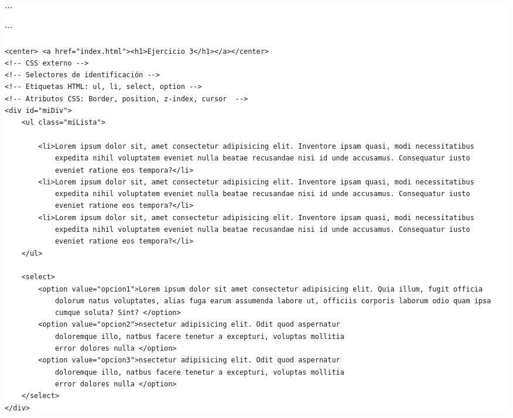 </body>

</html>
´´´

´´´
<!DOCTYPE html>
<html lang="en">

<head>
    <meta charset="UTF-8">
    <meta name="viewport" content="width=device-width, initial-scale=1.0">
    <link rel="stylesheet" href="css/style.css">
    <title>Página3</title>
</head>

<body>

    <center> <a href="index.html"><h1>Ejercicio 3</h1></a></center>
    <!-- CSS externo -->
    <!-- Selectores de identificación -->
    <!-- Etiquetas HTML: ul, li, select, option -->
    <!-- Atributos CSS: Border, position, z-index, cursor  -->
    <div id="miDiv">
        <ul class="miLista">

            <li>Lorem ipsum dolor sit, amet consectetur adipisicing elit. Inventore ipsam quasi, modi necessitatibus
                expedita nihil voluptatem eveniet nulla beatae recusandae nisi id unde accusamus. Consequatur iusto
                eveniet ratione eos tempora?</li>
            <li>Lorem ipsum dolor sit, amet consectetur adipisicing elit. Inventore ipsam quasi, modi necessitatibus
                expedita nihil voluptatem eveniet nulla beatae recusandae nisi id unde accusamus. Consequatur iusto
                eveniet ratione eos tempora?</li>
            <li>Lorem ipsum dolor sit, amet consectetur adipisicing elit. Inventore ipsam quasi, modi necessitatibus
                expedita nihil voluptatem eveniet nulla beatae recusandae nisi id unde accusamus. Consequatur iusto
                eveniet ratione eos tempora?</li>
        </ul>

        <select>
            <option value="opcion1">Lorem ipsum dolor sit amet consectetur adipisicing elit. Quia illum, fugit officia
                dolorum natus voluptates, alias fuga earum assumenda labore ut, officiis corporis laborum odio quam ipsa
                cumque soluta? Sint? </option>
            <option value="opcion2">nsectetur adipisicing elit. Odit quod aspernatur
                doloremque illo, natbus facere tenetur a excepturi, voluptas mollitia
                error dolores nulla </option>
            <option value="opcion3">nsectetur adipisicing elit. Odit quod aspernatur
                doloremque illo, natbus facere tenetur a excepturi, voluptas mollitia
                error dolores nulla </option>
        </select>
    </div>
</body>
